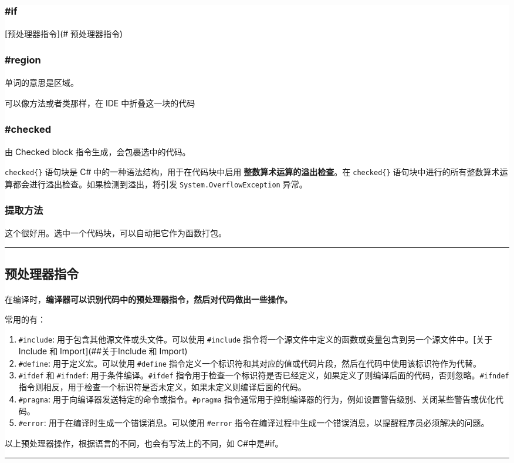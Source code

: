 

### #if

[预处理器指令](# 预处理器指令)



### #region

单词的意思是区域。

可以像方法或者类那样，在 IDE 中折叠这一块的代码



### #checked

由 Checked block 指令生成，会包裹选中的代码。

`checked{}` 语句块是 C# 中的一种语法结构，用于在代码块中启用 **整数算术运算的溢出检查**。在 `checked{}` 语句块中进行的所有整数算术运算都会进行溢出检查。如果检测到溢出，将引发 `System.OverflowException` 异常。



### 提取方法

这个很好用。选中一个代码块，可以自动把它作为函数打包。



---



## 预处理器指令

在编译时，**编译器可以识别代码中的预处理器指令，然后对代码做出一些操作。**

常用的有：

1. `#include`: 用于包含其他源文件或头文件。可以使用 `#include` 指令将一个源文件中定义的函数或变量包含到另一个源文件中。[关于 Include 和 Import](##关于Include 和 Import)
2. `#define`: 用于定义宏。可以使用 `#define` 指令定义一个标识符和其对应的值或代码片段，然后在代码中使用该标识符作为代替。
3. `#ifdef` 和 `#ifndef`: 用于条件编译。`#ifdef` 指令用于检查一个标识符是否已经定义，如果定义了则编译后面的代码，否则忽略。`#ifndef` 指令则相反，用于检查一个标识符是否未定义，如果未定义则编译后面的代码。
4. `#pragma`: 用于向编译器发送特定的命令或指令。`#pragma` 指令通常用于控制编译器的行为，例如设置警告级别、关闭某些警告或优化代码。
5. `#error`: 用于在编译时生成一个错误消息。可以使用 `#error` 指令在编译过程中生成一个错误消息，以提醒程序员必须解决的问题。

以上预处理器操作，根据语言的不同，也会有写法上的不同，如 C#中是#if。



---



